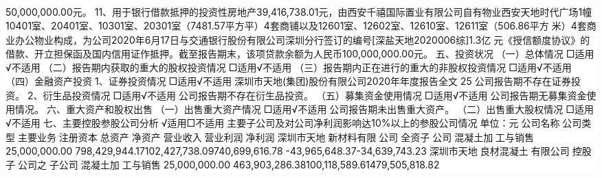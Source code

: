 50,000,000.00元。
11、用于银行借款抵押的投资性房地产39,416,738.01元，由西安千禧国际置业有限公司自有物业西安天地时代广场1幢
10401室、20401室、10301室、20301室（7481.57平方平）4套商铺以及12601室、12602室、12610室、12611室（506.86平方
米）4套商业办公物业构成，为公司2020年6月17日与交通银行股份有限公司深圳分行签订的编号[深盐天地2020006综]1.3亿
元《授信额度协议》的借款、开立担保函及国内信用证作抵押。截至报告期末，该项贷款余额为人民币100,000,000.00元。
五、投资状况
（一）总体情况
□适用√不适用
（二）报告期内获取的重大的股权投资情况
□适用√不适用
（三）报告期内正在进行的重大的非股权投资情况
□适用√不适用
（四）金融资产投资
1、证券投资情况
□适用√不适用
深圳市天地(集团)股份有限公司2020年年度报告全文
25
公司报告期不存在证券投资。
2、衍生品投资情况
□适用√不适用
公司报告期不存在衍生品投资。
（五）募集资金使用情况
□适用√不适用
公司报告期无募集资金使用情况。
六、重大资产和股权出售
（一）出售重大资产情况
□适用√不适用
公司报告期未出售重大资产。
（二）出售重大股权情况
□适用√不适用
七、主要控股参股公司分析
√适用□不适用
主要子公司及对公司净利润影响达10%以上的参股公司情况
单位：元
公司名称
公司类
型
主要业务
注册资本
总资产
净资产
营业收入
营业利润
净利润
深圳市天地
新材料有限
公司
全资子
公司
混凝土加
工与销售
25,000,000.00
798,429,944.17102,427,738.09740,699,616.78
-43,965,648.37-34,639,743.23
深圳市天地
良材混凝土
有限公司
控股子
公司之
子公司
混凝土加
工与销售
25,000,000.00
463,903,286.38100,118,589.61479,505,818.82